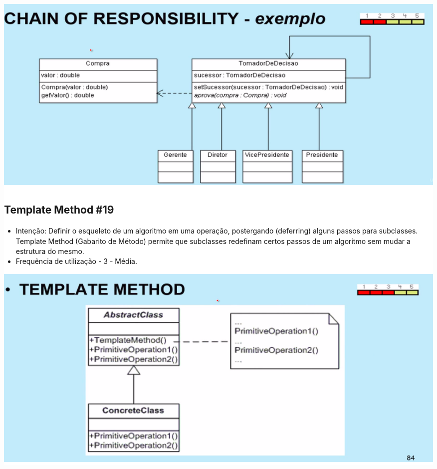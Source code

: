 <img src="imgs/35.png"/>


<h2>Template Method #19</h2>

* Intenção: Definir o esqueleto de um algoritmo em uma operação, postergando (deferring) alguns passos para subclasses. Template Method (Gabarito de Método) permite que subclasses redefinam certos passos de um algoritmo sem mudar a estrutura do mesmo.
* Frequência de utilização - 3 - Média.
<img src="imgs/36.png"/>